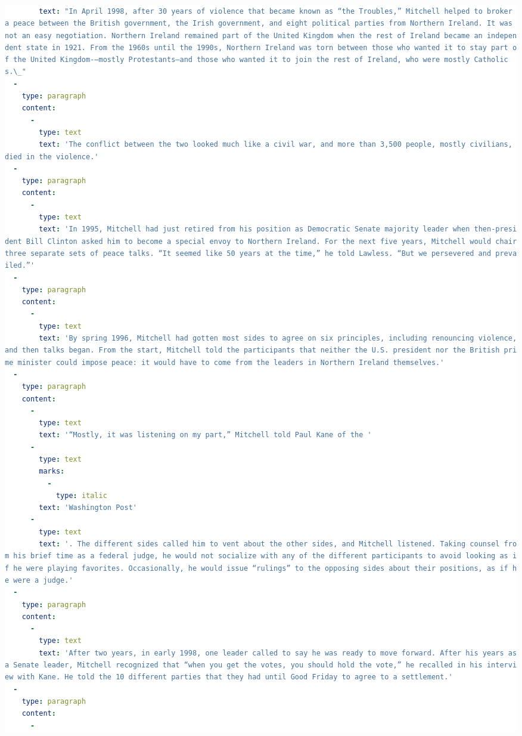 ```yaml
        text: "In April 1998, after 30 years of violence that became known as “the Troubles,” Mitchell helped to broker a peace between the British government, the Irish government, and eight political parties from Northern Ireland. It was not an easy negotiation. Northern Ireland remained part of the United Kingdom when the rest of Ireland became an independent state in 1921. From the 1960s until the 1990s, Northern Ireland was torn between those who wanted it to stay part of the United Kingdom-—mostly Protestants—and those who wanted it to join the rest of Ireland, who were mostly Catholics.\_"
  -
    type: paragraph
    content:
      -
        type: text
        text: 'The conflict between the two looked much like a civil war, and more than 3,500 people, mostly civilians, died in the violence.'
  -
    type: paragraph
    content:
      -
        type: text
        text: 'In 1995, Mitchell had just retired from his position as Democratic Senate majority leader when then-president Bill Clinton asked him to become a special envoy to Northern Ireland. For the next five years, Mitchell would chair three separate sets of peace talks. “It seemed like 50 years at the time,” he told Lawless. “But we persevered and prevailed.”'
  -
    type: paragraph
    content:
      -
        type: text
        text: 'By spring 1996, Mitchell had gotten most sides to agree on six principles, including renouncing violence, and then talks began. From the start, Mitchell told the participants that neither the U.S. president nor the British prime minister could impose peace: it would have to come from the leaders in Northern Ireland themselves.'
  -
    type: paragraph
    content:
      -
        type: text
        text: '“Mostly, it was listening on my part,” Mitchell told Paul Kane of the '
      -
        type: text
        marks:
          -
            type: italic
        text: 'Washington Post'
      -
        type: text
        text: '. The different sides called him to vent about the other sides, and Mitchell listened. Taking counsel from his brief time as a federal judge, he would not socialize with any of the different participants to avoid looking as if he were playing favorites. Occasionally, he would issue “rulings” to the opposing sides about their positions, as if he were a judge.'
  -
    type: paragraph
    content:
      -
        type: text
        text: 'After two years, in early 1998, one leader called to say he was ready to move forward. After his years as a Senate leader, Mitchell recognized that “when you get the votes, you should hold the vote,” he recalled in his interview with Kane. He told the 10 different parties that they had until Good Friday to agree to a settlement.'
  -
    type: paragraph
    content:
      -
```